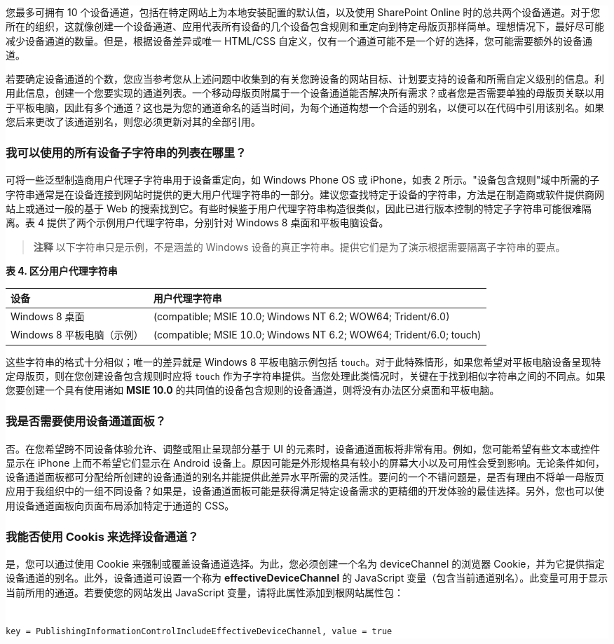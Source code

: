 您最多可拥有 10 个设备通道，包括在特定网站上为本地安装配置的默认值，以及使用 SharePoint Online 时的总共两个设备通道。对于您所在的组织，这就像创建一个设备通道、应用代表所有设备的几个设备包含规则和重定向到特定母版页那样简单。理想情况下，最好尽可能减少设备通道的数量。但是，根据设备差异或唯一 HTML/CSS 自定义，仅有一个通道可能不是一个好的选择，您可能需要额外的设备通道。
  
    
    
若要确定设备通道的个数，您应当参考您从上述问题中收集到的有关您跨设备的网站目标、计划要支持的设备和所需自定义级别的信息。利用此信息，创建一个您要实现的通道列表。一个移动母版页附属于一个设备通道能否解决所有需求？或者您是否需要单独的母版页关联以用于平板电脑，因此有多个通道？这也是为您的通道命名的适当时间，为每个通道构想一个合适的别名，以便可以在代码中引用该别名。如果您后来更改了该通道别名，则您必须更新对其的全部引用。
  
    
    

### 我可以使用的所有设备子字符串的列表在哪里？

可将一些泛型制造商用户代理子字符串用于设备重定向，如 Windows Phone OS 或 iPhone，如表 2 所示。"设备包含规则"域中所需的子字符串通常是在设备连接到网站时提供的更大用户代理字符串的一部分。建议您查找特定于设备的字符串，方法是在制造商或软件提供商网站上或通过一般的基于 Web 的搜索找到它。有些时候鉴于用户代理字符串构造很类似，因此已进行版本控制的特定子字符串可能很难隔离。表 4 提供了两个示例用户代理字符串，分别针对 Windows 8 桌面和平板电脑设备。
  
    
    

> **注释**
> 以下字符串只是示例，不是涵盖的 Windows 设备的真正字符串。提供它们是为了演示根据需要隔离子字符串的要点。 
  
    
    


**表 4. 区分用户代理字符串**


|**设备**|**用户代理字符串**|
|:-----|:-----|
|Windows 8 桌面  <br/> |(compatible; MSIE 10.0; Windows NT 6.2; WOW64; Trident/6.0)  <br/> |
|Windows 8 平板电脑（示例）  <br/> |(compatible; MSIE 10.0; Windows NT 6.2; WOW64; Trident/6.0; touch)  <br/> |
   
这些字符串的格式十分相似；唯一的差异就是 Windows 8 平板电脑示例包括  `touch`。对于此特殊情形，如果您希望对平板电脑设备呈现特定母版页，则在您创建设备包含规则时应将  `touch` 作为子字符串提供。当您处理此类情况时，关键在于找到相似字符串之间的不同点。如果您要创建一个具有使用诸如 **MSIE 10.0** 的共同值的设备包含规则的设备通道，则将没有办法区分桌面和平板电脑。
  
    
    

### 我是否需要使用设备通道面板？

否。在您希望跨不同设备体验允许、调整或阻止呈现部分基于 UI 的元素时，设备通道面板将非常有用。例如，您可能希望有些文本或控件显示在 iPhone 上而不希望它们显示在 Android 设备上。原因可能是外形规格具有较小的屏幕大小以及可用性会受到影响。无论条件如何，设备通道面板都可分配给所创建的设备通道的别名并能提供此差异水平所需的灵活性。要问的一个不错问题是，是否有理由不将单一母版页应用于我组织中的一组不同设备？如果是，设备通道面板可能是获得满足特定设备需求的更精细的开发体验的最佳选择。另外，您也可以使用设备通道面板向页面布局添加特定于通道的 CSS。
  
    
    

### 我能否使用 Cookis 来选择设备通道？

是，您可以通过使用 Cookie 来强制或覆盖设备通道选择。为此，您必须创建一个名为 deviceChannel 的浏览器 Cookie，并为它提供指定设备通道的别名。此外，设备通道可设置一个称为 **effectiveDeviceChannel** 的 JavaScript 变量（包含当前通道别名）。此变量可用于显示当前所用的通道。若要使您的网站发出 JavaScript 变量，请将此属性添加到根网站属性包：
  
    
    

```

key = PublishingInformationControlIncludeEffectiveDeviceChannel, value = true
```
